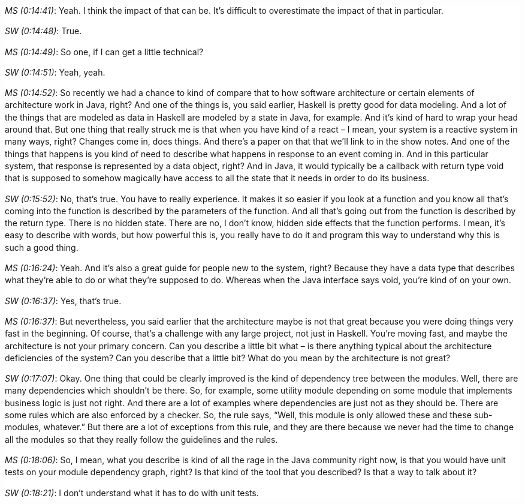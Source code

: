 *MS (0:14:41)*: Yeah. I think the impact of that can be. It’s difficult to overestimate the impact of that in particular. 

*SW (0:14:48)*: True. 

*MS (0:14:49)*: So one, if I can get a little technical?

*SW (0:14:51)*: Yeah, yeah. 

*MS (0:14:52)*: So recently we had a chance to kind of compare that to how software architecture or certain elements of architecture work in Java, right? And one of the things is, you said earlier, Haskell is pretty good for data modeling. And a lot of the things that are modeled as data in Haskell are modeled by a state in Java, for example. And it’s kind of hard to wrap your head around that. But one thing that really struck me is that when you have kind of a react – I mean, your system is a reactive system in many ways, right? Changes come in, does things. And there’s a paper on that that we’ll link to in the show notes. And one of the things that happens is you kind of need to describe what happens in response to an event coming in. And in this particular system, that response is represented by a data object, right? And in Java, it would typically be a callback with return type void that is supposed to somehow magically have access to all the state that it needs in order to do its business. 

*SW (0:15:52)*: No, that’s true. You have to really experience. It makes it so easier if you look at a function and you know all that’s coming into the function is described by the parameters of the function. And all that’s going out from the function is described by the return type. There is no hidden state. There are no, I don’t know, hidden side effects that the function performs. I mean, it’s easy to describe with words, but how powerful this is, you really have to do it and program this way to understand why this is such a good thing.

*MS (0:16:24)*: Yeah. And it’s also a great guide for people new to the system, right? Because they have a data type that describes what they’re able to do or what they’re supposed to do. Whereas when the Java interface says void, you’re kind of on your own.

*SW (0:16:37)*: Yes, that’s true. 

*MS (0:16:37)*: But nevertheless, you said earlier that the architecture maybe is not that great because you were doing things very fast in the beginning. Of course, that’s a challenge with any large project, not just in Haskell. You’re moving fast, and maybe the architecture is not your primary concern. Can you describe a little bit what – is there anything typical about the architecture deficiencies of the system? Can you describe that a little bit? What do you mean by the architecture is not great?

*SW (0:17:07)*: Okay. One thing that could be clearly improved is the kind of dependency tree between the modules. Well, there are many dependencies which shouldn’t be there. So, for example, some utility module depending on some module that implements business logic is just not right. And there are a lot of examples where dependencies are just not as they should be. There are some rules which are also enforced by a checker. So, the rule says, “Well, this module is only allowed these and these sub-modules, whatever.” But there are a lot of exceptions from this rule, and they are there because we never had the time to change all the modules so that they really follow the guidelines and the rules.

*MS (0:18:06)*: So, I mean, what you describe is kind of all the rage in the Java community right now, is that you would have unit tests on your module dependency graph, right? Is that kind of the tool that you described? Is that a way to talk about it?

*SW (0:18:21)*: I don’t understand what it has to do with unit tests.

